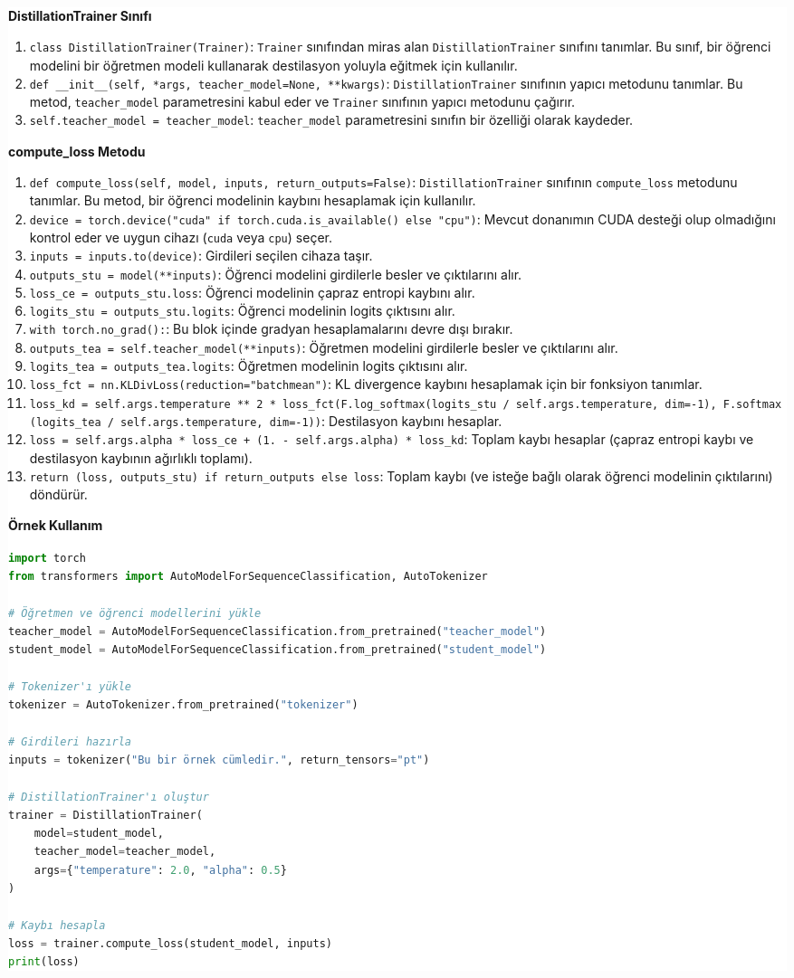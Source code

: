 **DistillationTrainer Sınıfı**

1. `class DistillationTrainer(Trainer)`: `Trainer` sınıfından miras alan `DistillationTrainer` sınıfını tanımlar. Bu sınıf, bir öğrenci modelini bir öğretmen modeli kullanarak destilasyon yoluyla eğitmek için kullanılır.
2. `def __init__(self, *args, teacher_model=None, **kwargs)`: `DistillationTrainer` sınıfının yapıcı metodunu tanımlar. Bu metod, `teacher_model` parametresini kabul eder ve `Trainer` sınıfının yapıcı metodunu çağırır.
3. `self.teacher_model = teacher_model`: `teacher_model` parametresini sınıfın bir özelliği olarak kaydeder.

**compute_loss Metodu**

1. `def compute_loss(self, model, inputs, return_outputs=False)`: `DistillationTrainer` sınıfının `compute_loss` metodunu tanımlar. Bu metod, bir öğrenci modelinin kaybını hesaplamak için kullanılır.
2. `device = torch.device("cuda" if torch.cuda.is_available() else "cpu")`: Mevcut donanımın CUDA desteği olup olmadığını kontrol eder ve uygun cihazı (`cuda` veya `cpu`) seçer.
3. `inputs = inputs.to(device)`: Girdileri seçilen cihaza taşır.
4. `outputs_stu = model(**inputs)`: Öğrenci modelini girdilerle besler ve çıktılarını alır.
5. `loss_ce = outputs_stu.loss`: Öğrenci modelinin çapraz entropi kaybını alır.
6. `logits_stu = outputs_stu.logits`: Öğrenci modelinin logits çıktısını alır.
7. `with torch.no_grad():`: Bu blok içinde gradyan hesaplamalarını devre dışı bırakır.
8. `outputs_tea = self.teacher_model(**inputs)`: Öğretmen modelini girdilerle besler ve çıktılarını alır.
9. `logits_tea = outputs_tea.logits`: Öğretmen modelinin logits çıktısını alır.
10. `loss_fct = nn.KLDivLoss(reduction="batchmean")`: KL divergence kaybını hesaplamak için bir fonksiyon tanımlar.
11. `loss_kd = self.args.temperature ** 2 * loss_fct(F.log_softmax(logits_stu / self.args.temperature, dim=-1), F.softmax(logits_tea / self.args.temperature, dim=-1))`: Destilasyon kaybını hesaplar.
12. `loss = self.args.alpha * loss_ce + (1. - self.args.alpha) * loss_kd`: Toplam kaybı hesaplar (çapraz entropi kaybı ve destilasyon kaybının ağırlıklı toplamı).
13. `return (loss, outputs_stu) if return_outputs else loss`: Toplam kaybı (ve isteğe bağlı olarak öğrenci modelinin çıktılarını) döndürür.

**Örnek Kullanım**

```python
import torch
from transformers import AutoModelForSequenceClassification, AutoTokenizer

# Öğretmen ve öğrenci modellerini yükle
teacher_model = AutoModelForSequenceClassification.from_pretrained("teacher_model")
student_model = AutoModelForSequenceClassification.from_pretrained("student_model")

# Tokenizer'ı yükle
tokenizer = AutoTokenizer.from_pretrained("tokenizer")

# Girdileri hazırla
inputs = tokenizer("Bu bir örnek cümledir.", return_tensors="pt")

# DistillationTrainer'ı oluştur
trainer = DistillationTrainer(
    model=student_model,
    teacher_model=teacher_model,
    args={"temperature": 2.0, "alpha": 0.5}
)

# Kaybı hesapla
loss = trainer.compute_loss(student_model, inputs)
print(loss)
```
